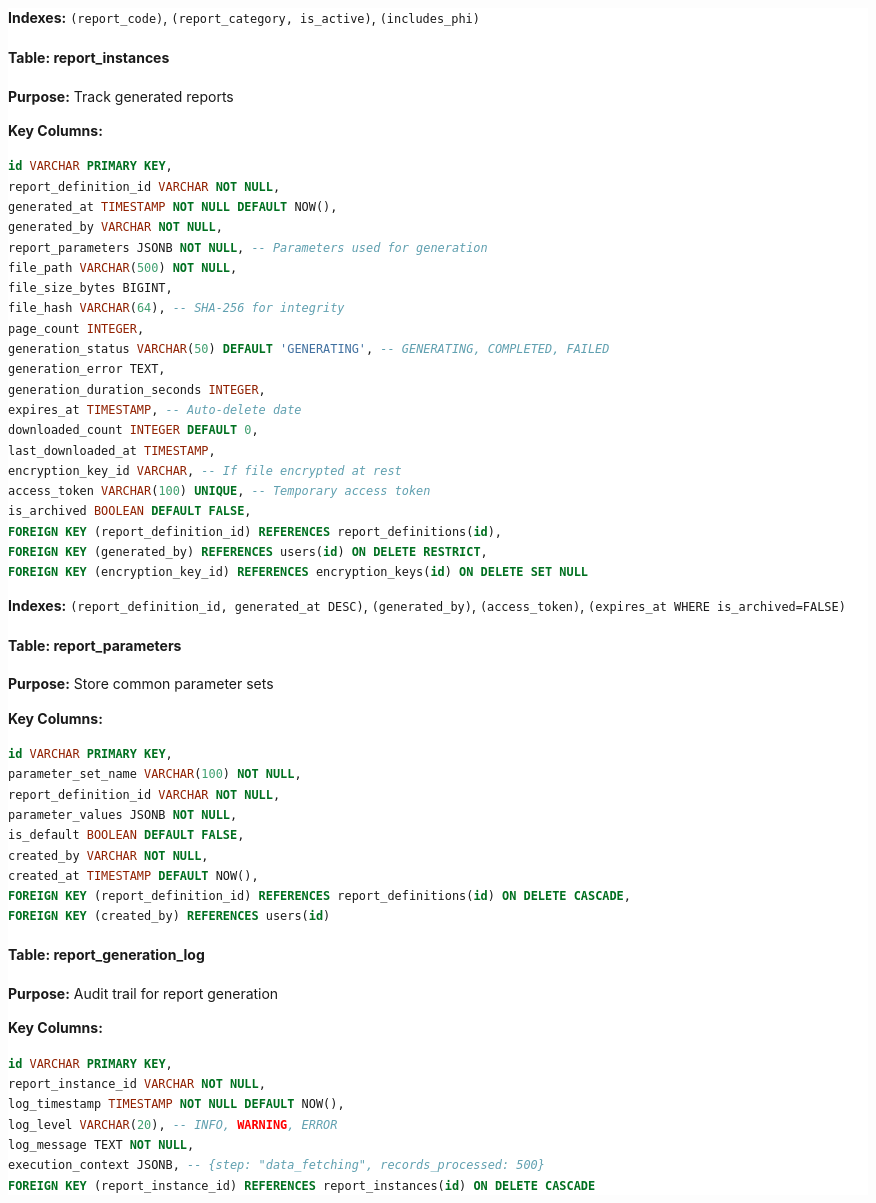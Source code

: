 **Indexes:** `(report_code)`, `(report_category, is_active)`, `(includes_phi)`

#### Table: report_instances
**Purpose:** Track generated reports

**Key Columns:**
```sql
id VARCHAR PRIMARY KEY,
report_definition_id VARCHAR NOT NULL,
generated_at TIMESTAMP NOT NULL DEFAULT NOW(),
generated_by VARCHAR NOT NULL,
report_parameters JSONB NOT NULL, -- Parameters used for generation
file_path VARCHAR(500) NOT NULL,
file_size_bytes BIGINT,
file_hash VARCHAR(64), -- SHA-256 for integrity
page_count INTEGER,
generation_status VARCHAR(50) DEFAULT 'GENERATING', -- GENERATING, COMPLETED, FAILED
generation_error TEXT,
generation_duration_seconds INTEGER,
expires_at TIMESTAMP, -- Auto-delete date
downloaded_count INTEGER DEFAULT 0,
last_downloaded_at TIMESTAMP,
encryption_key_id VARCHAR, -- If file encrypted at rest
access_token VARCHAR(100) UNIQUE, -- Temporary access token
is_archived BOOLEAN DEFAULT FALSE,
FOREIGN KEY (report_definition_id) REFERENCES report_definitions(id),
FOREIGN KEY (generated_by) REFERENCES users(id) ON DELETE RESTRICT,
FOREIGN KEY (encryption_key_id) REFERENCES encryption_keys(id) ON DELETE SET NULL
```

**Indexes:** `(report_definition_id, generated_at DESC)`, `(generated_by)`, `(access_token)`, `(expires_at WHERE is_archived=FALSE)`

#### Table: report_parameters
**Purpose:** Store common parameter sets

**Key Columns:**
```sql
id VARCHAR PRIMARY KEY,
parameter_set_name VARCHAR(100) NOT NULL,
report_definition_id VARCHAR NOT NULL,
parameter_values JSONB NOT NULL,
is_default BOOLEAN DEFAULT FALSE,
created_by VARCHAR NOT NULL,
created_at TIMESTAMP DEFAULT NOW(),
FOREIGN KEY (report_definition_id) REFERENCES report_definitions(id) ON DELETE CASCADE,
FOREIGN KEY (created_by) REFERENCES users(id)
```

#### Table: report_generation_log
**Purpose:** Audit trail for report generation

**Key Columns:**
```sql
id VARCHAR PRIMARY KEY,
report_instance_id VARCHAR NOT NULL,
log_timestamp TIMESTAMP NOT NULL DEFAULT NOW(),
log_level VARCHAR(20), -- INFO, WARNING, ERROR
log_message TEXT NOT NULL,
execution_context JSONB, -- {step: "data_fetching", records_processed: 500}
FOREIGN KEY (report_instance_id) REFERENCES report_instances(id) ON DELETE CASCADE
```
